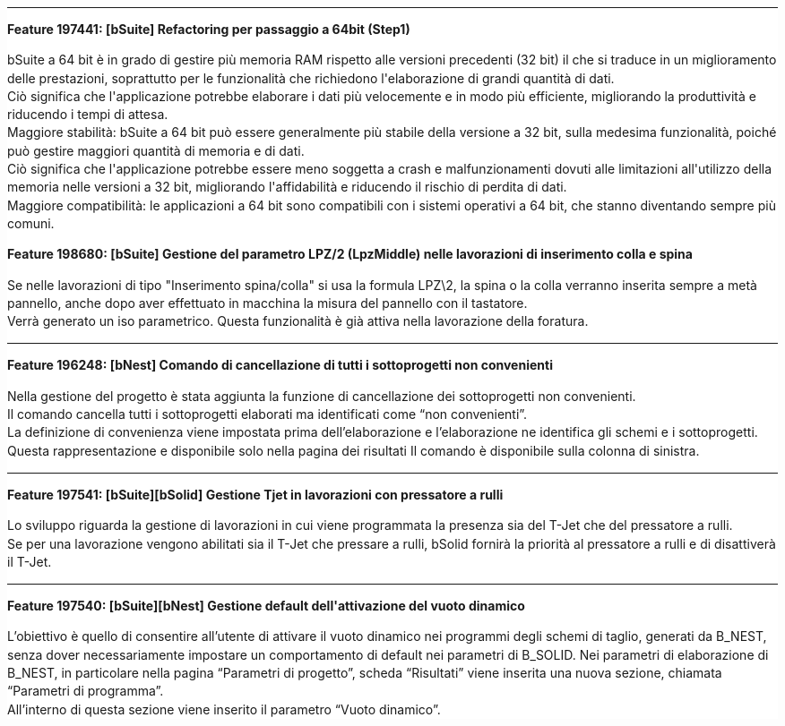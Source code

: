 ***

**Feature 197441: [bSuite] Refactoring per passaggio a 64bit (Step1)**  

bSuite a 64 bit è in grado di gestire più memoria RAM rispetto alle versioni precedenti (32 bit) il che si traduce in un miglioramento delle prestazioni, soprattutto per le funzionalità che richiedono l'elaborazione di grandi quantità di dati.  
Ciò significa che l'applicazione potrebbe elaborare i dati più velocemente e in modo più efficiente, migliorando la produttività e riducendo i tempi di attesa.  
Maggiore stabilità: bSuite a 64 bit può essere generalmente più stabile della versione a 32 bit, sulla medesima funzionalità, poiché può gestire maggiori quantità di memoria e di dati.  
Ciò significa che l'applicazione potrebbe essere meno soggetta a crash e malfunzionamenti dovuti alle limitazioni all'utilizzo della memoria nelle versioni a 32 bit, migliorando l'affidabilità e riducendo il rischio di perdita di dati.  
Maggiore compatibilità: le applicazioni a 64 bit sono compatibili con i sistemi operativi a 64 bit, che stanno diventando sempre più comuni.  

**Feature 198680: [bSuite] Gestione del parametro LPZ/2 (LpzMiddle) nelle lavorazioni di inserimento colla e spina**  

Se nelle lavorazioni di tipo "Inserimento spina/colla" si usa la formula LPZ\2, la spina o la colla verranno inserita sempre a metà pannello, anche dopo aver effettuato in macchina la misura del pannello con il tastatore.  
Verrà generato un iso parametrico. Questa funzionalità è già attiva nella lavorazione della foratura.  

***

**Feature 196248: [bNest] Comando di cancellazione di tutti i sottoprogetti non convenienti**  

Nella gestione del progetto è stata aggiunta la funzione di cancellazione dei sottoprogetti non convenienti.  
Il comando cancella tutti i sottoprogetti elaborati ma identificati come “non convenienti”.  
La definizione di convenienza viene impostata prima dell’elaborazione e l’elaborazione ne identifica gli schemi e i sottoprogetti.  
Questa rappresentazione e disponibile solo nella pagina dei risultati Il comando è disponibile sulla colonna di sinistra.

***

**Feature 197541: [bSuite][bSolid] Gestione Tjet in lavorazioni con pressatore a rulli**  

Lo sviluppo riguarda la gestione di lavorazioni in cui viene programmata la presenza sia del T-Jet che del pressatore a rulli.  
Se per una lavorazione vengono abilitati sia il T-Jet che pressare a rulli, bSolid fornirà la priorità al pressatore a rulli e di disattiverà il T-Jet.  

***

**Feature 197540: [bSuite][bNest] Gestione default dell'attivazione del vuoto dinamico**  

L’obiettivo è quello di consentire all’utente di attivare il vuoto dinamico nei programmi degli schemi di taglio, generati da B\_NEST, senza dover necessariamente impostare un comportamento di default nei parametri di B\_SOLID. Nei parametri di elaborazione di B\_NEST, in particolare nella pagina “Parametri di progetto”, scheda “Risultati” viene inserita una nuova sezione, chiamata “Parametri di programma”.  
All’interno di questa sezione viene inserito il parametro “Vuoto dinamico”.  

